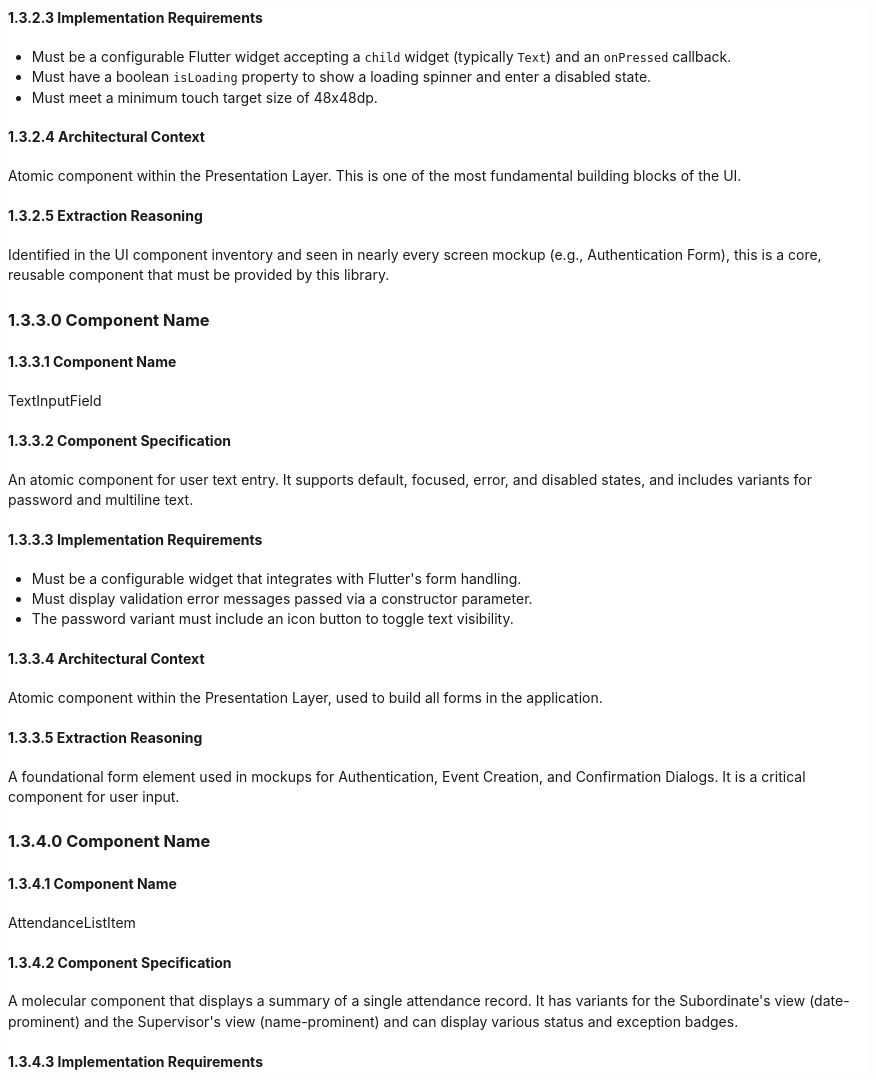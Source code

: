 #### 1.3.2.3 Implementation Requirements

- Must be a configurable Flutter widget accepting a `child` widget (typically `Text`) and an `onPressed` callback.
- Must have a boolean `isLoading` property to show a loading spinner and enter a disabled state.
- Must meet a minimum touch target size of 48x48dp.

#### 1.3.2.4 Architectural Context

Atomic component within the Presentation Layer. This is one of the most fundamental building blocks of the UI.

#### 1.3.2.5 Extraction Reasoning

Identified in the UI component inventory and seen in nearly every screen mockup (e.g., Authentication Form), this is a core, reusable component that must be provided by this library.

### 1.3.3.0 Component Name

#### 1.3.3.1 Component Name

TextInputField

#### 1.3.3.2 Component Specification

An atomic component for user text entry. It supports default, focused, error, and disabled states, and includes variants for password and multiline text.

#### 1.3.3.3 Implementation Requirements

- Must be a configurable widget that integrates with Flutter's form handling.
- Must display validation error messages passed via a constructor parameter.
- The password variant must include an icon button to toggle text visibility.

#### 1.3.3.4 Architectural Context

Atomic component within the Presentation Layer, used to build all forms in the application.

#### 1.3.3.5 Extraction Reasoning

A foundational form element used in mockups for Authentication, Event Creation, and Confirmation Dialogs. It is a critical component for user input.

### 1.3.4.0 Component Name

#### 1.3.4.1 Component Name

AttendanceListItem

#### 1.3.4.2 Component Specification

A molecular component that displays a summary of a single attendance record. It has variants for the Subordinate's view (date-prominent) and the Supervisor's view (name-prominent) and can display various status and exception badges.

#### 1.3.4.3 Implementation Requirements
